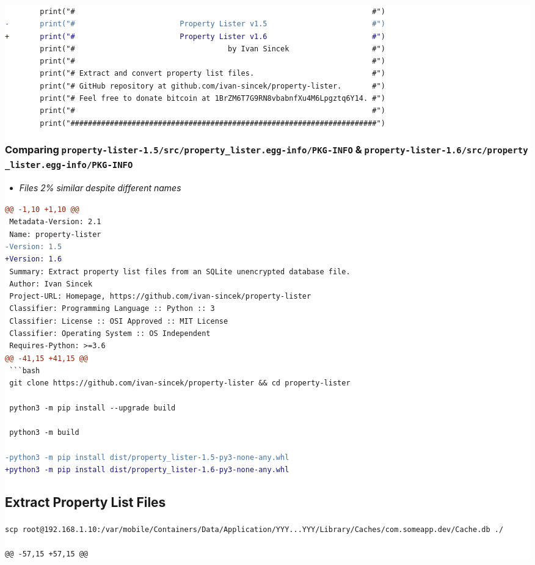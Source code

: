 ```diff
 		print("#                                                                    #")
-		print("#                        Property Lister v1.5                        #")
+		print("#                        Property Lister v1.6                        #")
 		print("#                                   by Ivan Sincek                   #")
 		print("#                                                                    #")
 		print("# Extract and convert property list files.                           #")
 		print("# GitHub repository at github.com/ivan-sincek/property-lister.       #")
 		print("# Feel free to donate bitcoin at 1BrZM6T7G9RN8vbabnfXu4M6Lpgztq6Y14. #")
 		print("#                                                                    #")
 		print("######################################################################")
```

### Comparing `property-lister-1.5/src/property_lister.egg-info/PKG-INFO` & `property-lister-1.6/src/property_lister.egg-info/PKG-INFO`

 * *Files 2% similar despite different names*

```diff
@@ -1,10 +1,10 @@
 Metadata-Version: 2.1
 Name: property-lister
-Version: 1.5
+Version: 1.6
 Summary: Extract property list files from an SQLite unencrypted database file.
 Author: Ivan Sincek
 Project-URL: Homepage, https://github.com/ivan-sincek/property-lister
 Classifier: Programming Language :: Python :: 3
 Classifier: License :: OSI Approved :: MIT License
 Classifier: Operating System :: OS Independent
 Requires-Python: >=3.6
@@ -41,15 +41,15 @@
 ```bash
 git clone https://github.com/ivan-sincek/property-lister && cd property-lister
 
 python3 -m pip install --upgrade build
 
 python3 -m build
 
-python3 -m pip install dist/property_lister-1.5-py3-none-any.whl
+python3 -m pip install dist/property_lister-1.6-py3-none-any.whl
 ```
 
 ## Extract Property List Files
 
 ```fundamental
 scp root@192.168.1.10:/var/mobile/Containers/Data/Application/YYY...YYY/Library/Caches/com.someapp.dev/Cache.db ./
 
@@ -57,15 +57,15 @@
 ```
 